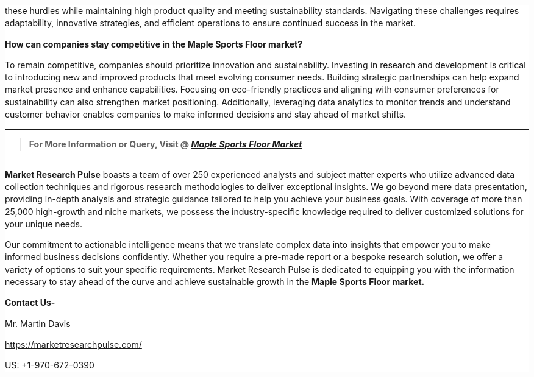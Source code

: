 these hurdles while maintaining high product quality and meeting sustainability standards. Navigating these challenges requires adaptability, innovative strategies, and efficient operations to ensure continued success in the market.</p><p><strong>How can companies stay competitive in the Maple Sports Floor market?</strong></p><p>To remain competitive, companies should prioritize innovation and sustainability. Investing in research and development is critical to introducing new and improved products that meet evolving consumer needs. Building strategic partnerships can help expand market presence and enhance capabilities. Focusing on eco-friendly practices and aligning with consumer preferences for sustainability can also strengthen market positioning. Additionally, leveraging data analytics to monitor trends and understand customer behavior enables companies to make informed decisions and stay ahead of market shifts.</p><hr /><blockquote><p><strong>For More Information or Query, Visit @&nbsp;<em><a href="https://marketresearchpulse.com/report/150894/maple-sports-floor-market?utm_source=Linkedin&utm_medium=029">Maple Sports Floor Market</a></em></strong></p></blockquote><hr /><p><strong>Market Research Pulse</strong> boasts a team of over 250 experienced analysts and subject matter experts who utilize advanced data collection techniques and rigorous research methodologies to deliver exceptional insights. We go beyond mere data presentation, providing in-depth analysis and strategic guidance tailored to help you achieve your business goals. With coverage of more than 25,000 high-growth and niche markets, we possess the industry-specific knowledge required to deliver customized solutions for your unique needs.</p><p>Our commitment to actionable intelligence means that we translate complex data into insights that empower you to make informed business decisions confidently. Whether you require a pre-made report or a bespoke research solution, we offer a variety of options to suit your specific requirements. Market Research Pulse is dedicated to equipping you with the information necessary to stay ahead of the curve and achieve sustainable growth in the <strong>Maple Sports Floor market.</strong></p><p><strong>Contact Us-</strong></p><p>Mr. Martin Davis</p><p>https://marketresearchpulse.com/</p><p>US: +1-970-672-0390</p>

